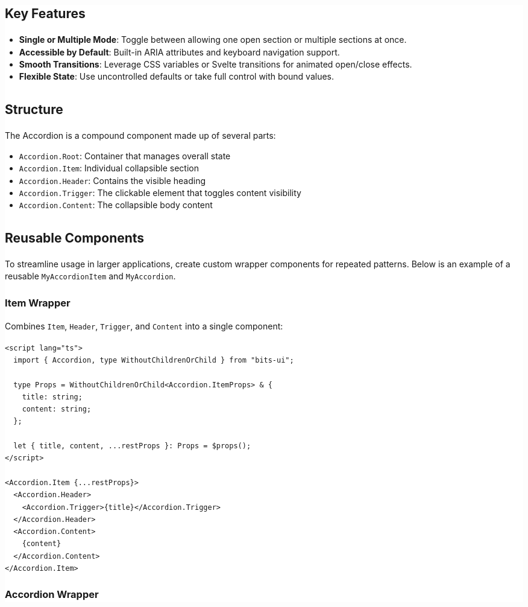 ## Key Features

- **Single or Multiple Mode**: Toggle between allowing one open section or multiple sections at once.
- **Accessible by Default**: Built-in ARIA attributes and keyboard navigation support.
- **Smooth Transitions**: Leverage CSS variables or Svelte transitions for animated open/close effects.
- **Flexible State**: Use uncontrolled defaults or take full control with bound values.

## Structure

The Accordion is a compound component made up of several parts:

- `Accordion.Root`: Container that manages overall state
- `Accordion.Item`: Individual collapsible section
- `Accordion.Header`: Contains the visible heading
- `Accordion.Trigger`: The clickable element that toggles content visibility
- `Accordion.Content`: The collapsible body content

## Reusable Components

To streamline usage in larger applications, create custom wrapper components for repeated patterns. Below is an example of a reusable `MyAccordionItem` and `MyAccordion`.

### Item Wrapper

Combines `Item`, `Header`, `Trigger`, and `Content` into a single component:

```svelte title="MyAccordionItem.svelte"
<script lang="ts">
  import { Accordion, type WithoutChildrenOrChild } from "bits-ui";

  type Props = WithoutChildrenOrChild<Accordion.ItemProps> & {
    title: string;
    content: string;
  };

  let { title, content, ...restProps }: Props = $props();
</script>

<Accordion.Item {...restProps}>
  <Accordion.Header>
    <Accordion.Trigger>{title}</Accordion.Trigger>
  </Accordion.Header>
  <Accordion.Content>
    {content}
  </Accordion.Content>
</Accordion.Item>
```

### Accordion Wrapper
